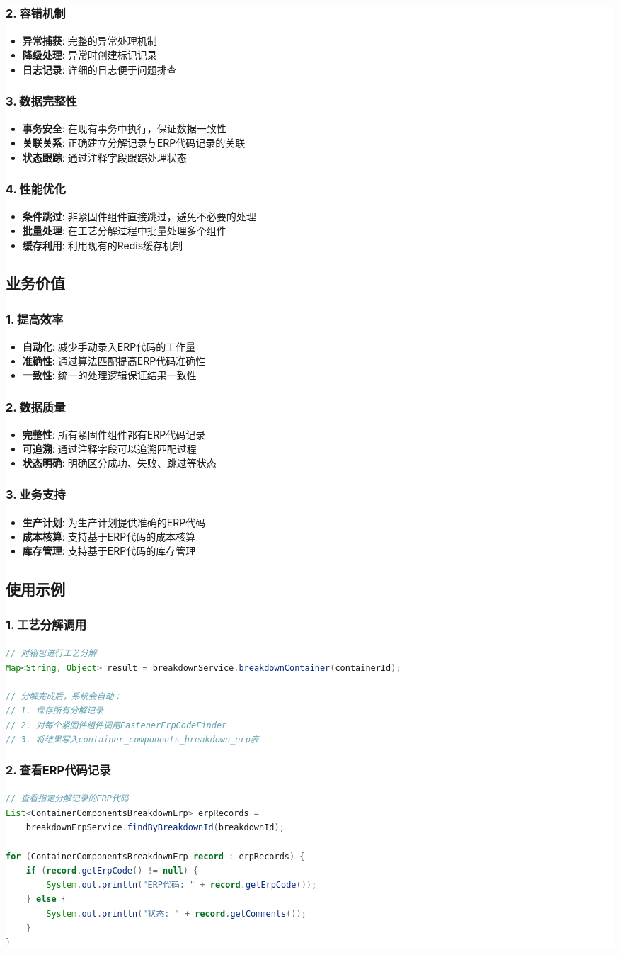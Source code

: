 ### 2. 容错机制
- **异常捕获**: 完整的异常处理机制
- **降级处理**: 异常时创建标记记录
- **日志记录**: 详细的日志便于问题排查

### 3. 数据完整性
- **事务安全**: 在现有事务中执行，保证数据一致性
- **关联关系**: 正确建立分解记录与ERP代码记录的关联
- **状态跟踪**: 通过注释字段跟踪处理状态

### 4. 性能优化
- **条件跳过**: 非紧固件组件直接跳过，避免不必要的处理
- **批量处理**: 在工艺分解过程中批量处理多个组件
- **缓存利用**: 利用现有的Redis缓存机制

## 业务价值

### 1. 提高效率
- **自动化**: 减少手动录入ERP代码的工作量
- **准确性**: 通过算法匹配提高ERP代码准确性
- **一致性**: 统一的处理逻辑保证结果一致性

### 2. 数据质量
- **完整性**: 所有紧固件组件都有ERP代码记录
- **可追溯**: 通过注释字段可以追溯匹配过程
- **状态明确**: 明确区分成功、失败、跳过等状态

### 3. 业务支持
- **生产计划**: 为生产计划提供准确的ERP代码
- **成本核算**: 支持基于ERP代码的成本核算
- **库存管理**: 支持基于ERP代码的库存管理

## 使用示例

### 1. 工艺分解调用
```java
// 对箱包进行工艺分解
Map<String, Object> result = breakdownService.breakdownContainer(containerId);

// 分解完成后，系统会自动：
// 1. 保存所有分解记录
// 2. 对每个紧固件组件调用FastenerErpCodeFinder
// 3. 将结果写入container_components_breakdown_erp表
```

### 2. 查看ERP代码记录
```java
// 查看指定分解记录的ERP代码
List<ContainerComponentsBreakdownErp> erpRecords = 
    breakdownErpService.findByBreakdownId(breakdownId);

for (ContainerComponentsBreakdownErp record : erpRecords) {
    if (record.getErpCode() != null) {
        System.out.println("ERP代码: " + record.getErpCode());
    } else {
        System.out.println("状态: " + record.getComments());
    }
}
```
